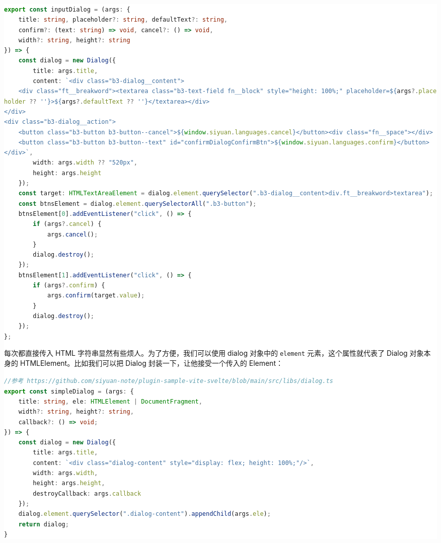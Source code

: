 ```ts
export const inputDialog = (args: {
    title: string, placeholder?: string, defaultText?: string,
    confirm?: (text: string) => void, cancel?: () => void,
    width?: string, height?: string
}) => {
    const dialog = new Dialog({
        title: args.title,
        content: `<div class="b3-dialog__content">
    <div class="ft__breakword"><textarea class="b3-text-field fn__block" style="height: 100%;" placeholder=${args?.placeholder ?? ''}>${args?.defaultText ?? ''}</textarea></div>
</div>
<div class="b3-dialog__action">
    <button class="b3-button b3-button--cancel">${window.siyuan.languages.cancel}</button><div class="fn__space"></div>
    <button class="b3-button b3-button--text" id="confirmDialogConfirmBtn">${window.siyuan.languages.confirm}</button>
</div>`,
        width: args.width ?? "520px",
        height: args.height
    });
    const target: HTMLTextAreaElement = dialog.element.querySelector(".b3-dialog__content>div.ft__breakword>textarea");
    const btnsElement = dialog.element.querySelectorAll(".b3-button");
    btnsElement[0].addEventListener("click", () => {
        if (args?.cancel) {
            args.cancel();
        }
        dialog.destroy();
    });
    btnsElement[1].addEventListener("click", () => {
        if (args?.confirm) {
            args.confirm(target.value);
        }
        dialog.destroy();
    });
};
```

每次都直接传入 HTML 字符串显然有些烦人。为了方便，我们可以使用 dialog 对象中的 `element`​ 元素，这个属性就代表了 Dialog 对象本身的  HTMLElement。比如我们可以把 Dialog 封装一下，让他接受一个传入的 Element：

```ts
//参考 https://github.com/siyuan-note/plugin-sample-vite-svelte/blob/main/src/libs/dialog.ts
export const simpleDialog = (args: {
    title: string, ele: HTMLElement | DocumentFragment,
    width?: string, height?: string,
    callback?: () => void;
}) => {
    const dialog = new Dialog({
        title: args.title,
        content: `<div class="dialog-content" style="display: flex; height: 100%;"/>`,
        width: args.width,
        height: args.height,
        destroyCallback: args.callback
    });
    dialog.element.querySelector(".dialog-content").appendChild(args.ele);
    return dialog;
}
```
